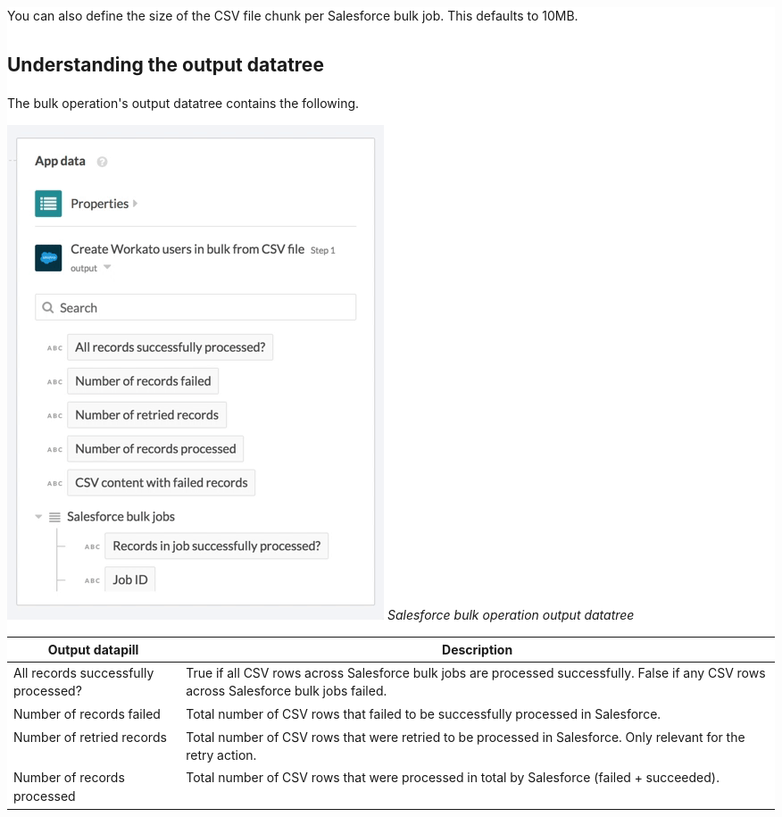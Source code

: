 You can also define the size of the CSV file chunk per Salesforce bulk job. This defaults to 10MB.

## Understanding the output datatree
The bulk operation's output datatree contains the following.

![Salesforce bulk operation output datatree](/assets/images/salesforce-docs/bulk-operation-datatree.gif)
*Salesforce bulk operation output datatree*

<table class="unchanged rich-diff-level-one">
  <thead>
    <tr>
        <th>Output datapill</th>
        <th colspan="2">Description</th>
    </tr>
  </thead>
  <tbody>
    <tr>
      <td>All records successfully processed?</td>
      <td colspan="2">True if all CSV rows across Salesforce bulk jobs are processed successfully. False if any CSV rows across Salesforce bulk jobs failed.</td>
    </tr>
    <tr>
      <td>Number of records failed</td>
      <td colspan="2">Total number of CSV rows that failed to be successfully processed in Salesforce.</td>
    </tr>
    <tr>
      <td>Number of retried records</td>
      <td colspan="2">Total number of CSV rows that were retried to be processed in Salesforce. Only relevant for the retry action.</td>
    </tr>
    <tr>
      <td>Number of records processed</td>
      <td colspan="2">Total number of CSV rows that were processed in total by Salesforce (failed + succeeded).</td>
    </tr>